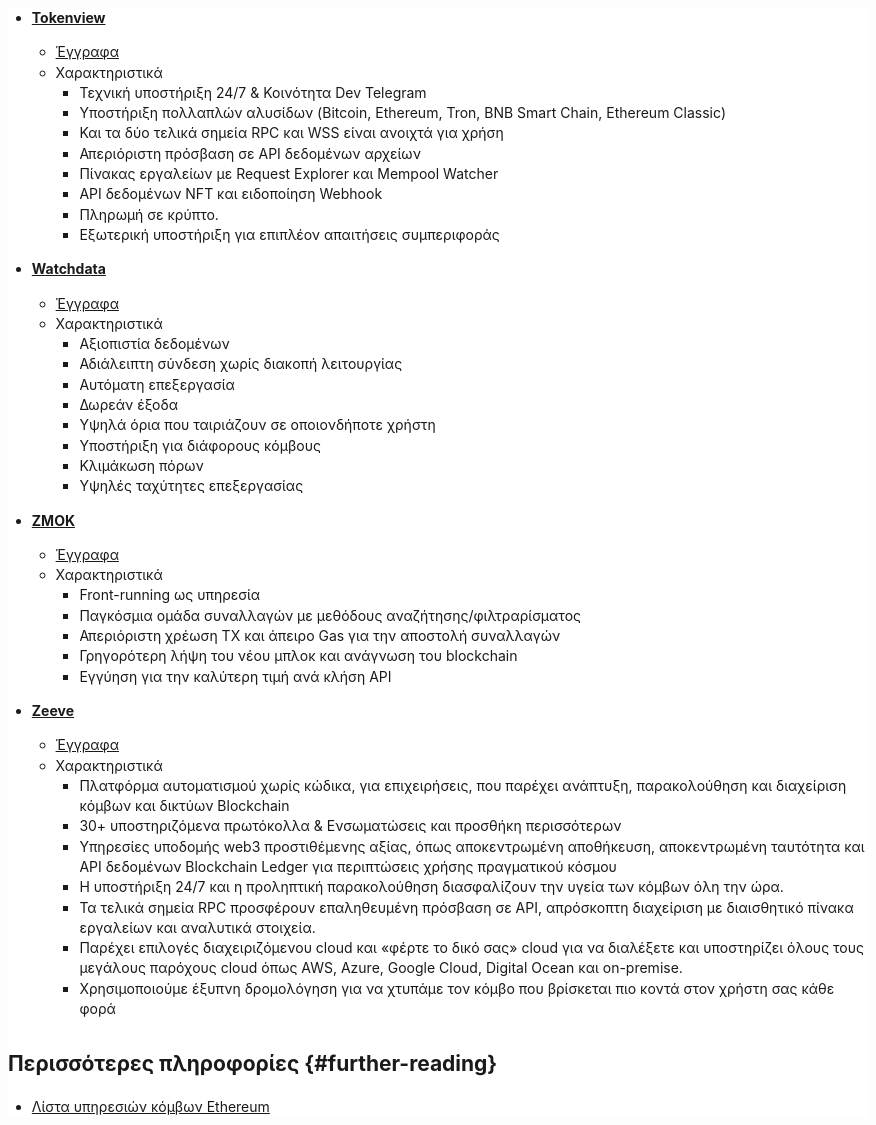 - [**Tokenview**](https://services.tokenview.io/)
  - [Έγγραφα](https://services.tokenview.io/docs?type=nodeService)
  - Χαρακτηριστικά
    - Τεχνική υποστήριξη 24/7 & Κοινότητα Dev Telegram
    - Υποστήριξη πολλαπλών αλυσίδων (Bitcoin, Ethereum, Tron, BNB Smart Chain, Ethereum Classic)
    - Και τα δύο τελικά σημεία RPC και WSS είναι ανοιχτά για χρήση
    - Απεριόριστη πρόσβαση σε API δεδομένων αρχείων
    - Πίνακας εργαλείων με Request Explorer και Mempool Watcher
    - API δεδομένων NFT και ειδοποίηση Webhook
    - Πληρωμή σε κρύπτο.
    - Εξωτερική υποστήριξη για επιπλέον απαιτήσεις συμπεριφοράς

- [**Watchdata**](https://watchdata.io/)
  - [Έγγραφα](https://docs.watchdata.io/)
  - Χαρακτηριστικά
    - Αξιοπιστία δεδομένων
    - Αδιάλειπτη σύνδεση χωρίς διακοπή λειτουργίας
    - Αυτόματη επεξεργασία
    - Δωρεάν έξοδα
    - Υψηλά όρια που ταιριάζουν σε οποιονδήποτε χρήστη
    - Υποστήριξη για διάφορους κόμβους
    - Κλιμάκωση πόρων
    - Υψηλές ταχύτητες επεξεργασίας

- [**ZMOK**](https://zmok.io/)
  - [Έγγραφα](https://docs.zmok.io/)
  - Χαρακτηριστικά
    - Front-running ως υπηρεσία
    - Παγκόσμια ομάδα συναλλαγών με μεθόδους αναζήτησης/φιλτραρίσματος
    - Απεριόριστη χρέωση TX και άπειρο Gas για την αποστολή συναλλαγών
    - Γρηγορότερη λήψη του νέου μπλοκ και ανάγνωση του blockchain
    - Εγγύηση για την καλύτερη τιμή ανά κλήση API

- [**Zeeve**](https://www.zeeve.io/)
  - [Έγγραφα](https://www.zeeve.io/docs/)
  - Χαρακτηριστικά
    - Πλατφόρμα αυτοματισμού χωρίς κώδικα, για επιχειρήσεις, που παρέχει ανάπτυξη, παρακολούθηση και διαχείριση κόμβων και δικτύων Blockchain
    - 30+ υποστηριζόμενα πρωτόκολλα & Ενσωματώσεις και προσθήκη περισσότερων
    - Υπηρεσίες υποδομής web3 προστιθέμενης αξίας, όπως αποκεντρωμένη αποθήκευση, αποκεντρωμένη ταυτότητα και API δεδομένων Blockchain Ledger για περιπτώσεις χρήσης πραγματικού κόσμου
    - Η υποστήριξη 24/7 και η προληπτική παρακολούθηση διασφαλίζουν την υγεία των κόμβων όλη την ώρα.
    - Τα τελικά σημεία RPC προσφέρουν επαληθευμένη πρόσβαση σε API, απρόσκοπτη διαχείριση με διαισθητικό πίνακα εργαλείων και αναλυτικά στοιχεία.
    - Παρέχει επιλογές διαχειριζόμενου cloud και «φέρτε το δικό σας» cloud για να διαλέξετε και υποστηρίζει όλους τους μεγάλους παρόχους cloud όπως AWS, Azure, Google Cloud, Digital Ocean και on-premise.
    - Χρησιμοποιούμε έξυπνη δρομολόγηση για να χτυπάμε τον κόμβο που βρίσκεται πιο κοντά στον χρήστη σας κάθε φορά


## Περισσότερες πληροφορίες {#further-reading}

- [Λίστα υπηρεσιών κόμβων Ethereum](https://ethereumnodes.com/)

